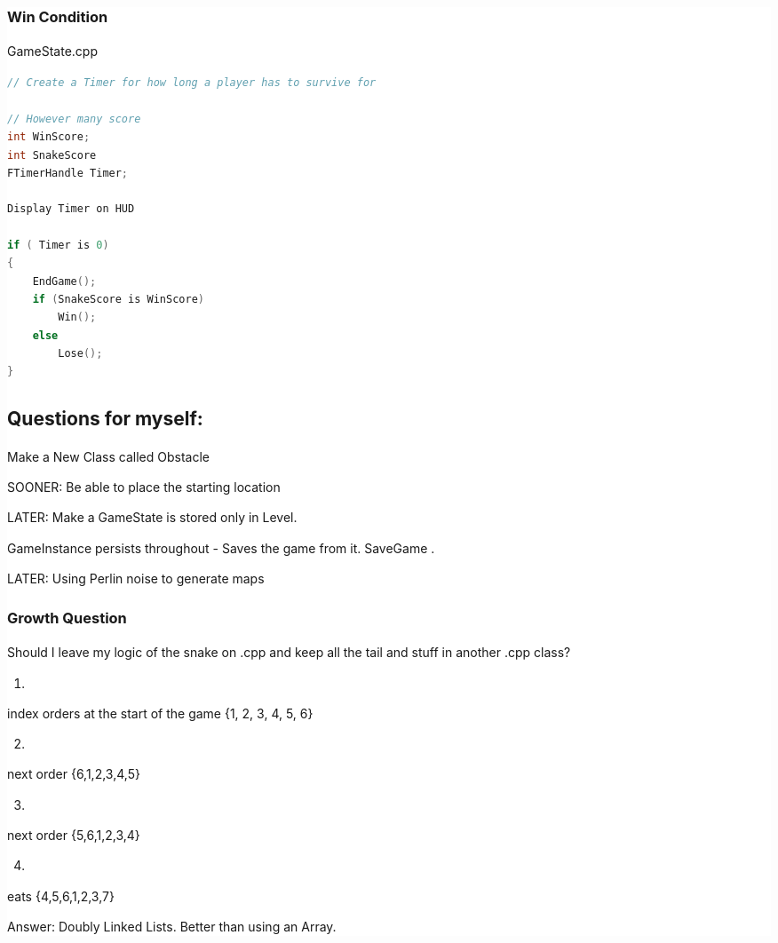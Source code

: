 
### Win Condition

GameState.cpp
```cpp
// Create a Timer for how long a player has to survive for

// However many score 
int WinScore;
int SnakeScore
FTimerHandle Timer;

Display Timer on HUD

if ( Timer is 0)
{
	EndGame();
	if (SnakeScore is WinScore)
		Win();
	else
		Lose();
}


```


## Questions for myself:

Make a New Class called Obstacle

SOONER:
Be able to place the starting location

LATER:
Make a GameState is stored only in Level.

GameInstance persists throughout - Saves the game from it. 
SaveGame .

LATER:
Using Perlin noise to generate maps

### Growth Question
Should I leave my logic of the snake on .cpp and keep all the tail and stuff in another .cpp class?

1.
index orders at the start of the game
{1, 2, 3, 4, 5, 6}

2.
next order
{6,1,2,3,4,5}

3.
next order
{5,6,1,2,3,4}

4.
eats
{4,5,6,1,2,3,7}

Answer: Doubly Linked Lists. Better than using an Array.



